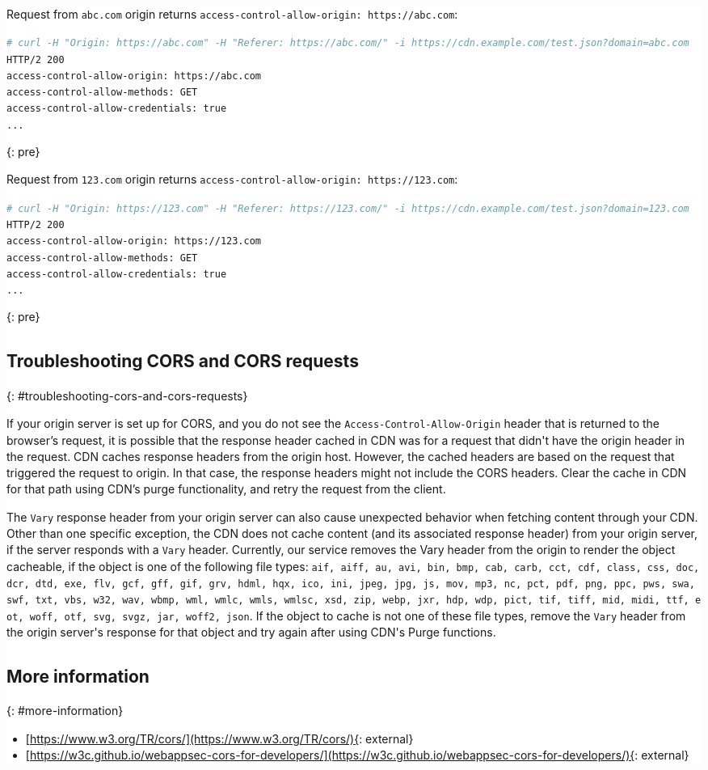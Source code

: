 Request from `abc.com` origin returns `access-control-allow-origin: https://abc.com`:

```bash
# curl -H "Origin: https://abc.com" -H "Referer: https://abc.com/" -i https://cdn.example.com/test.json?domain=abc.com
HTTP/2 200
access-control-allow-origin: https://abc.com
access-control-allow-methods: GET
access-control-allow-credentials: true
...
```
{: pre}

Request from `123.com` origin returns `access-control-allow-origin: https://123.com`:

```bash
# curl -H "Origin: https://123.com" -H "Referer: https://123.com/" -i https://cdn.example.com/test.json?domain=123.com
HTTP/2 200
access-control-allow-origin: https://123.com
access-control-allow-methods: GET
access-control-allow-credentials: true
...
```
{: pre}

## Troubleshooting CORS and CORS requests
{: #troubleshooting-cors-and-cors-requests}

If your origin server is set up for CORS, and you do not see the `Access-Control-Allow-Origin` header that is returned to the browser’s request, it is possible that the response header cached in CDN was for a request that didn't have the origin header in the request. CDN caches response headers from the origin host. However, the cached headers are based on the request that triggered the request to origin. In that case, the response headers might not include the CORS headers. Clear the cache in CDN for that path using CDN’s purge functionality, and retry the request from the client.

The `Vary` response header from your origin server can also cause unexpected behavior when fetching content through your CDN. Other than one specific exception, the CDN does not cache content (and its associated response header) from your origin server, if the server responds with a `Vary` header. Currently, our service removes the Vary header from the origin to render the object cacheable, if the object is one of the following file types: `aif, aiff, au, avi, bin, bmp, cab, carb, cct, cdf, class, css, doc, dcr, dtd, exe, flv, gcf, gff, gif, grv, hdml, hqx, ico, ini, jpeg, jpg, js, mov, mp3, nc, pct, pdf, png, ppc, pws, swa, swf, txt, vbs, w32, wav, wbmp, wml, wmlc, wmls, wmlsc, xsd, zip, webp, jxr, hdp, wdp, pict, tif, tiff, mid, midi, ttf, eot, woff, otf, svg, svgz, jar, woff2, json`. If the object to cache is not one of these file types, remove the `Vary` header from the origin server's response for that object and try again after using CDN's Purge functions.

## More information
{: #more-information}

* [https://www.w3.org/TR/cors/](https://www.w3.org/TR/cors/){: external}
* [https://w3c.github.io/webappsec-cors-for-developers/](https://w3c.github.io/webappsec-cors-for-developers/){: external}
